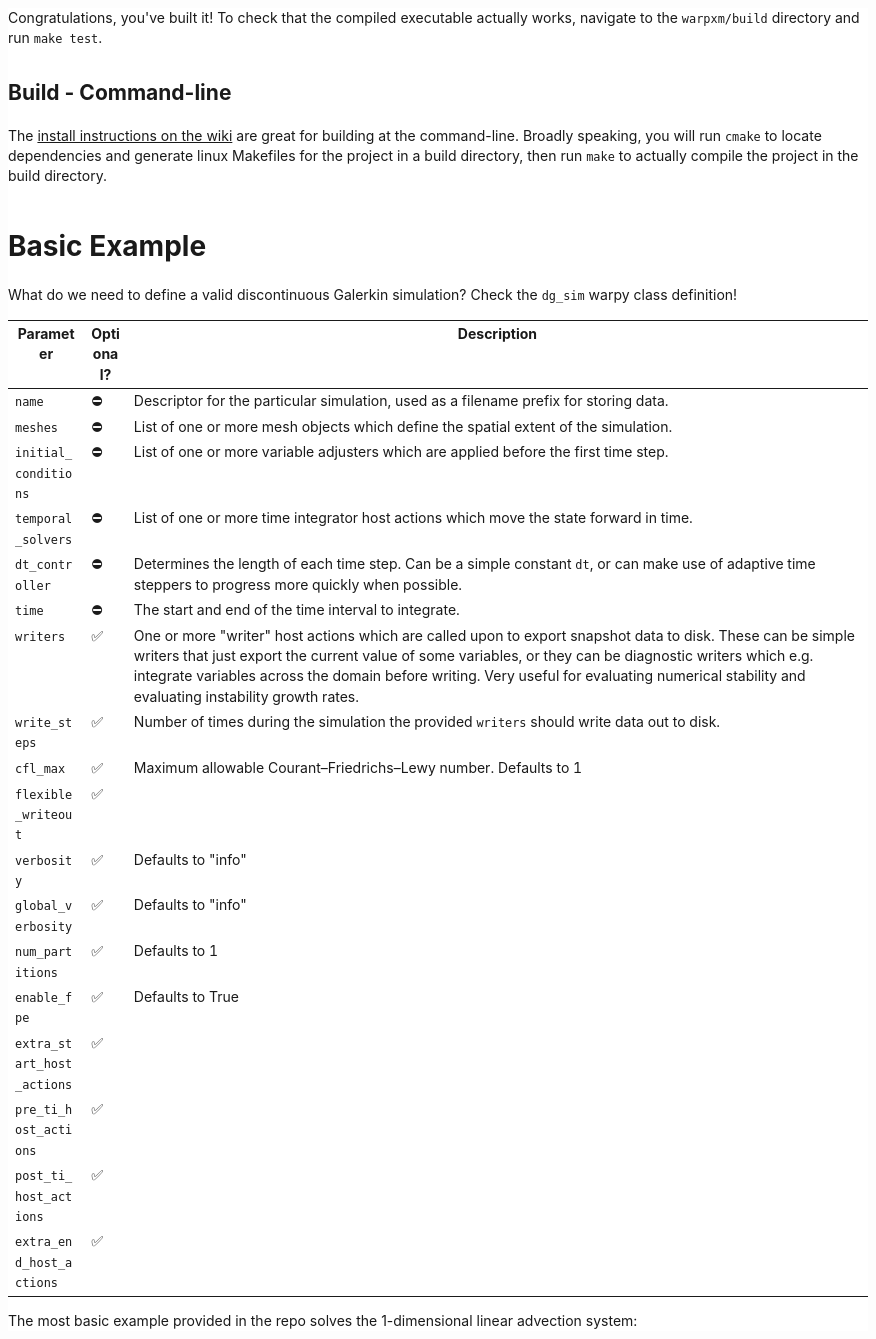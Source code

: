 Congratulations, you've built it! To check that the compiled executable actually works, navigate to the `warpxm/build` directory and run `make test`.

## Build - Command-line

The [install instructions on the wiki](http://faculty.washington.edu/shumlak/WARPX/html/install.html) are great for building at the command-line. Broadly speaking, you will run `cmake` to locate dependencies and generate linux Makefiles for the project in a build directory, then run `make` to actually compile the project in the build directory.


# Basic Example

What do we need to define a valid discontinuous Galerkin simulation? Check the `dg_sim` warpy class definition!

| Parameter | Optional? | Description |
| --- | --- | --- |
| `name` | :no_entry: | Descriptor for the particular simulation, used as a filename prefix for storing data. |
| `meshes` | :no_entry:  | List of one or more mesh objects which define the spatial extent of the simulation. |  
| `initial_conditions` | :no_entry: | List of one or more variable adjusters which are applied before the first time step. | 
| `temporal_solvers` | :no_entry: | List of one or more time integrator host actions which move the state forward in time. |
| `dt_controller` | :no_entry:  | Determines the length of each time step. Can be a simple constant `dt`, or can make use of adaptive time steppers to progress more quickly when possible. |
| `time` | :no_entry: | The start and end of the time interval to integrate. |
| `writers` | :white_check_mark: | One or more "writer" host actions which are called upon to export snapshot data to disk. These can be simple writers that just export the current value of some variables, or they can be diagnostic writers which e.g. integrate variables across the domain before writing. Very useful for evaluating numerical stability and evaluating instability growth rates. |
| `write_steps` | :white_check_mark: | Number of times during the simulation the provided `writers` should write data out to disk. |
| `cfl_max` | :white_check_mark: | Maximum allowable Courant–Friedrichs–Lewy number. Defaults to 1 |
| `flexible_writeout` | :white_check_mark:  |  |
| `verbosity`  | :white_check_mark:  | Defaults to "info" |
| `global_verbosity`  | :white_check_mark:  | Defaults to "info"  |
| `num_partitions` | :white_check_mark: | Defaults to 1 |
| `enable_fpe`  | :white_check_mark: | Defaults to True |
| `extra_start_host_actions`  | :white_check_mark:  |  |
| `pre_ti_host_actions`  | :white_check_mark:  |  |
| `post_ti_host_actions`  | :white_check_mark:  |  |
| `extra_end_host_actions`  | :white_check_mark: | |


The most basic example provided in the repo solves the 1-dimensional linear advection system:
